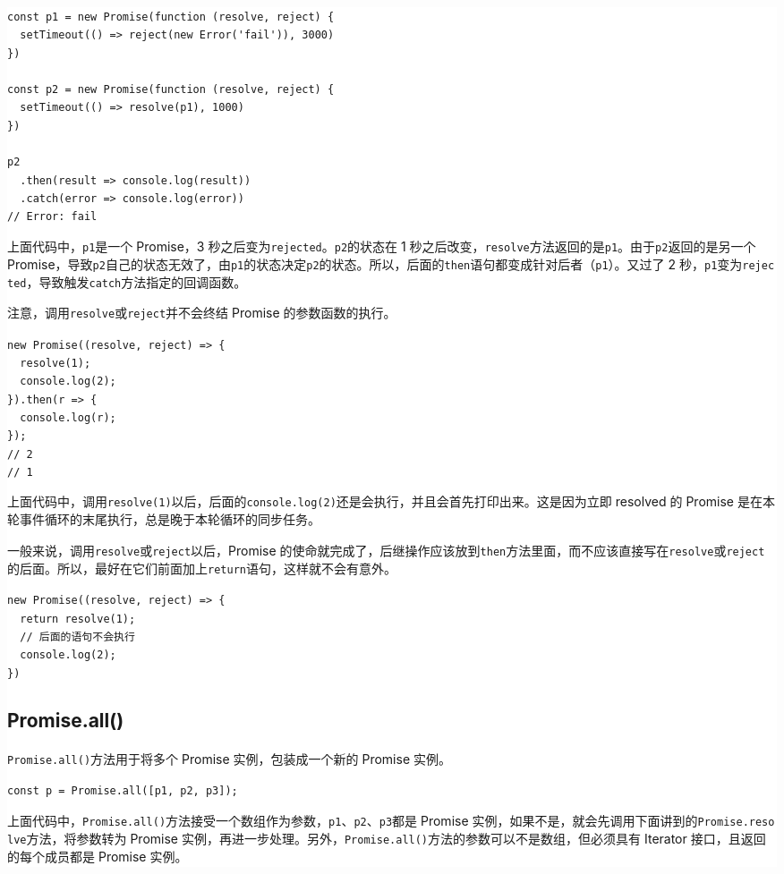 ```
const p1 = new Promise(function (resolve, reject) {
  setTimeout(() => reject(new Error('fail')), 3000)
})

const p2 = new Promise(function (resolve, reject) {
  setTimeout(() => resolve(p1), 1000)
})

p2
  .then(result => console.log(result))
  .catch(error => console.log(error))
// Error: fail
```

上面代码中，`p1`是一个 Promise，3 秒之后变为`rejected`。`p2`的状态在 1 秒之后改变，`resolve`方法返回的是`p1`。由于`p2`返回的是另一个 Promise，导致`p2`自己的状态无效了，由`p1`的状态决定`p2`的状态。所以，后面的`then`语句都变成针对后者（`p1`）。又过了 2 秒，`p1`变为`rejected`，导致触发`catch`方法指定的回调函数。

注意，调用`resolve`或`reject`并不会终结 Promise 的参数函数的执行。

```
new Promise((resolve, reject) => {
  resolve(1);
  console.log(2);
}).then(r => {
  console.log(r);
});
// 2
// 1
```

上面代码中，调用`resolve(1)`以后，后面的`console.log(2)`还是会执行，并且会首先打印出来。这是因为立即 resolved 的 Promise 是在本轮事件循环的末尾执行，总是晚于本轮循环的同步任务。

一般来说，调用`resolve`或`reject`以后，Promise 的使命就完成了，后继操作应该放到`then`方法里面，而不应该直接写在`resolve`或`reject`的后面。所以，最好在它们前面加上`return`语句，这样就不会有意外。

```
new Promise((resolve, reject) => {
  return resolve(1);
  // 后面的语句不会执行
  console.log(2);
})
```

## Promise.all()

`Promise.all()`方法用于将多个 Promise 实例，包装成一个新的 Promise 实例。

```
const p = Promise.all([p1, p2, p3]);
```

上面代码中，`Promise.all()`方法接受一个数组作为参数，`p1`、`p2`、`p3`都是 Promise 实例，如果不是，就会先调用下面讲到的`Promise.resolve`方法，将参数转为 Promise 实例，再进一步处理。另外，`Promise.all()`方法的参数可以不是数组，但必须具有 Iterator 接口，且返回的每个成员都是 Promise 实例。
